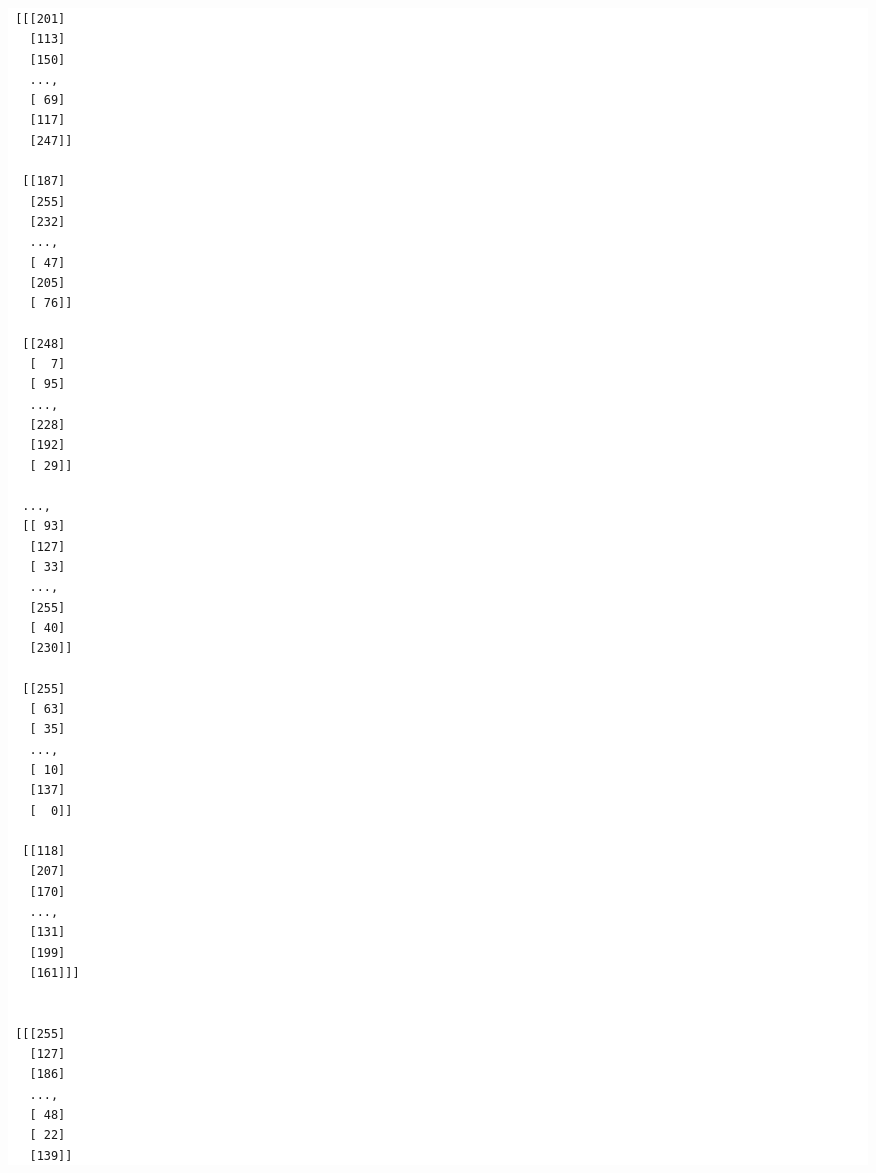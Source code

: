     
     [[[201]
       [113]
       [150]
       ..., 
       [ 69]
       [117]
       [247]]
    
      [[187]
       [255]
       [232]
       ..., 
       [ 47]
       [205]
       [ 76]]
    
      [[248]
       [  7]
       [ 95]
       ..., 
       [228]
       [192]
       [ 29]]
    
      ..., 
      [[ 93]
       [127]
       [ 33]
       ..., 
       [255]
       [ 40]
       [230]]
    
      [[255]
       [ 63]
       [ 35]
       ..., 
       [ 10]
       [137]
       [  0]]
    
      [[118]
       [207]
       [170]
       ..., 
       [131]
       [199]
       [161]]]
    
    
     [[[255]
       [127]
       [186]
       ..., 
       [ 48]
       [ 22]
       [139]]
    